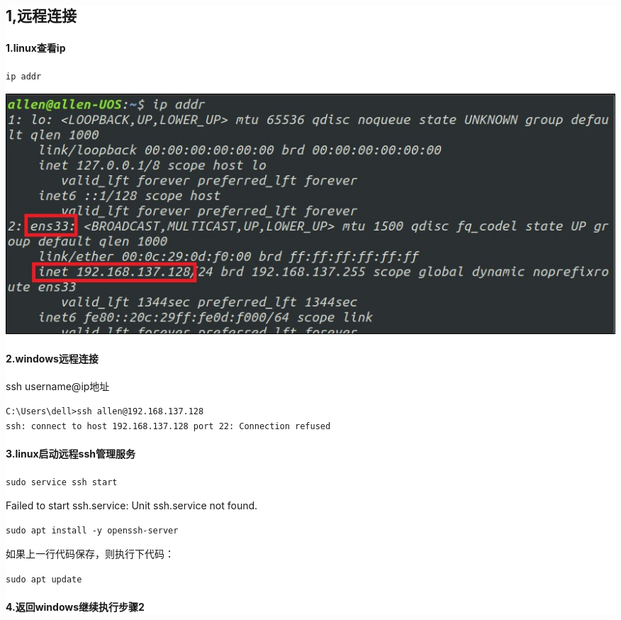 ## 1,远程连接

#### 1.linux查看ip

```
ip addr
```

<img src="./img/24.jpg"/>

#### 2.windows远程连接

ssh username@ip地址

```
C:\Users\dell>ssh allen@192.168.137.128
ssh: connect to host 192.168.137.128 port 22: Connection refused
```

#### 3.linux启动远程ssh管理服务

```c#
sudo service ssh start
```

Failed to start ssh.service: Unit ssh.service not found.

```
sudo apt install -y openssh-server
```

如果上一行代码保存，则执行下代码：

```
sudo apt update
```

#### 4.返回windows继续执行步骤2
